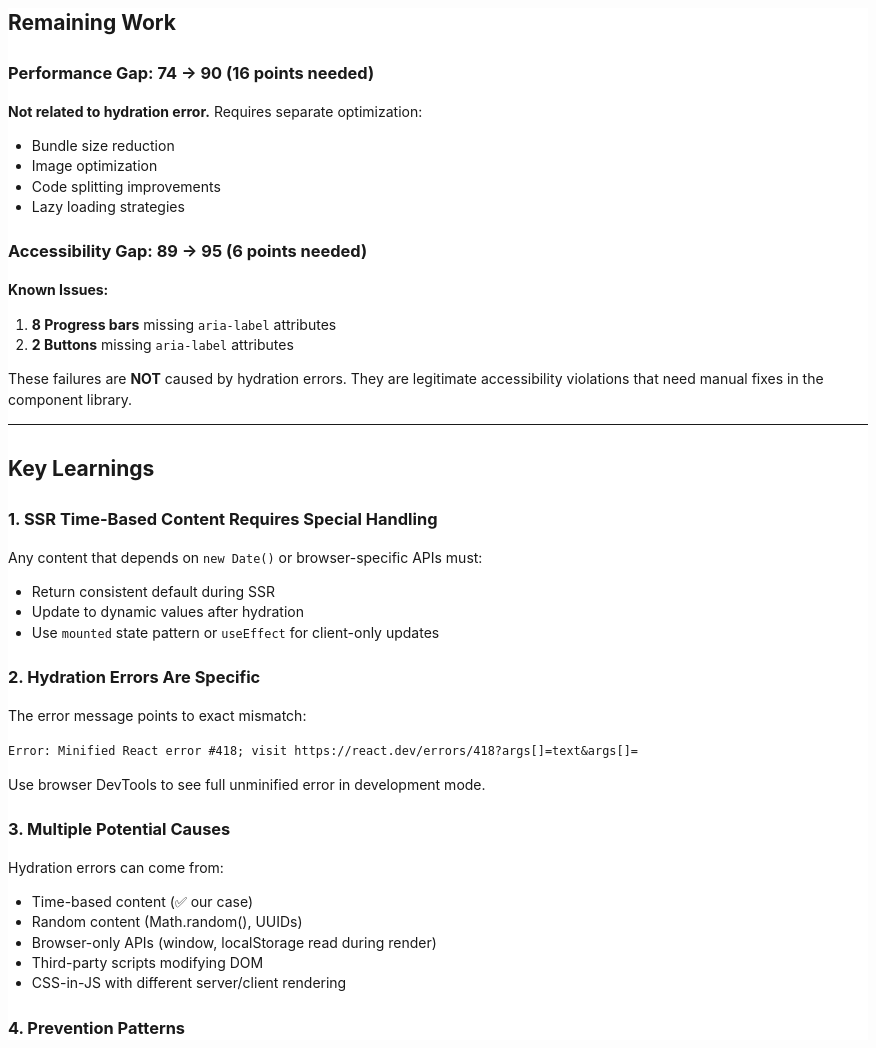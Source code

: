 ## Remaining Work

### Performance Gap: 74 → 90 (16 points needed)

**Not related to hydration error.** Requires separate optimization:

- Bundle size reduction
- Image optimization
- Code splitting improvements
- Lazy loading strategies

### Accessibility Gap: 89 → 95 (6 points needed)

**Known Issues:**

1. **8 Progress bars** missing `aria-label` attributes
2. **2 Buttons** missing `aria-label` attributes

These failures are **NOT** caused by hydration errors. They are legitimate accessibility violations that need manual fixes in the component library.

---

## Key Learnings

### 1. SSR Time-Based Content Requires Special Handling

Any content that depends on `new Date()` or browser-specific APIs must:

- Return consistent default during SSR
- Update to dynamic values after hydration
- Use `mounted` state pattern or `useEffect` for client-only updates

### 2. Hydration Errors Are Specific

The error message points to exact mismatch:

```
Error: Minified React error #418; visit https://react.dev/errors/418?args[]=text&args[]=
```

Use browser DevTools to see full unminified error in development mode.

### 3. Multiple Potential Causes

Hydration errors can come from:

- Time-based content (✅ our case)
- Random content (Math.random(), UUIDs)
- Browser-only APIs (window, localStorage read during render)
- Third-party scripts modifying DOM
- CSS-in-JS with different server/client rendering

### 4. Prevention Patterns
